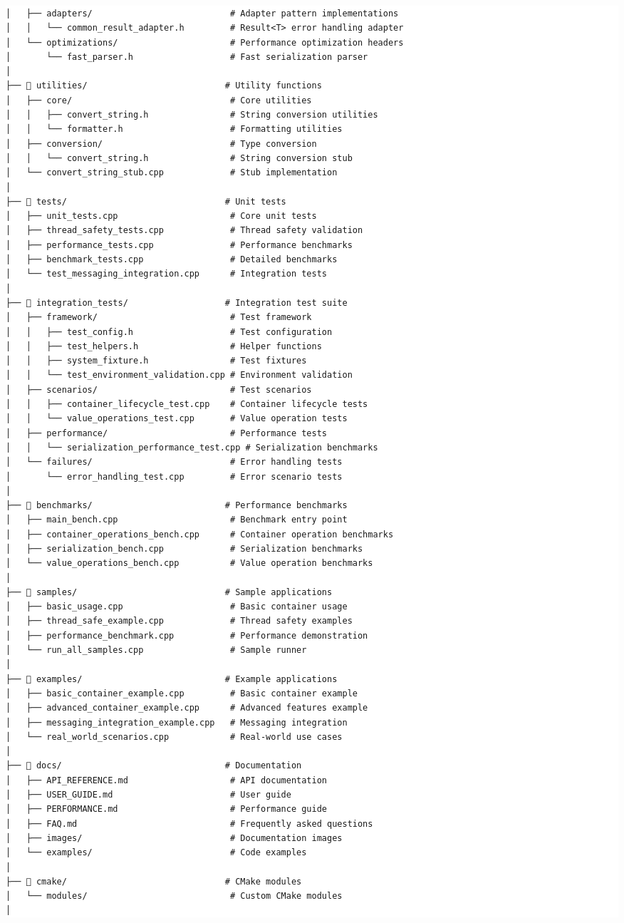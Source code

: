 ```
│   ├── adapters/                           # Adapter pattern implementations
│   │   └── common_result_adapter.h         # Result<T> error handling adapter
│   └── optimizations/                      # Performance optimization headers
│       └── fast_parser.h                   # Fast serialization parser
│
├── 📁 utilities/                           # Utility functions
│   ├── core/                               # Core utilities
│   │   ├── convert_string.h                # String conversion utilities
│   │   └── formatter.h                     # Formatting utilities
│   ├── conversion/                         # Type conversion
│   │   └── convert_string.h                # String conversion stub
│   └── convert_string_stub.cpp             # Stub implementation
│
├── 📁 tests/                               # Unit tests
│   ├── unit_tests.cpp                      # Core unit tests
│   ├── thread_safety_tests.cpp             # Thread safety validation
│   ├── performance_tests.cpp               # Performance benchmarks
│   ├── benchmark_tests.cpp                 # Detailed benchmarks
│   └── test_messaging_integration.cpp      # Integration tests
│
├── 📁 integration_tests/                   # Integration test suite
│   ├── framework/                          # Test framework
│   │   ├── test_config.h                   # Test configuration
│   │   ├── test_helpers.h                  # Helper functions
│   │   ├── system_fixture.h                # Test fixtures
│   │   └── test_environment_validation.cpp # Environment validation
│   ├── scenarios/                          # Test scenarios
│   │   ├── container_lifecycle_test.cpp    # Container lifecycle tests
│   │   └── value_operations_test.cpp       # Value operation tests
│   ├── performance/                        # Performance tests
│   │   └── serialization_performance_test.cpp # Serialization benchmarks
│   └── failures/                           # Error handling tests
│       └── error_handling_test.cpp         # Error scenario tests
│
├── 📁 benchmarks/                          # Performance benchmarks
│   ├── main_bench.cpp                      # Benchmark entry point
│   ├── container_operations_bench.cpp      # Container operation benchmarks
│   ├── serialization_bench.cpp             # Serialization benchmarks
│   └── value_operations_bench.cpp          # Value operation benchmarks
│
├── 📁 samples/                             # Sample applications
│   ├── basic_usage.cpp                     # Basic container usage
│   ├── thread_safe_example.cpp             # Thread safety examples
│   ├── performance_benchmark.cpp           # Performance demonstration
│   └── run_all_samples.cpp                 # Sample runner
│
├── 📁 examples/                            # Example applications
│   ├── basic_container_example.cpp         # Basic container example
│   ├── advanced_container_example.cpp      # Advanced features example
│   ├── messaging_integration_example.cpp   # Messaging integration
│   └── real_world_scenarios.cpp            # Real-world use cases
│
├── 📁 docs/                                # Documentation
│   ├── API_REFERENCE.md                    # API documentation
│   ├── USER_GUIDE.md                       # User guide
│   ├── PERFORMANCE.md                      # Performance guide
│   ├── FAQ.md                              # Frequently asked questions
│   ├── images/                             # Documentation images
│   └── examples/                           # Code examples
│
├── 📁 cmake/                               # CMake modules
│   └── modules/                            # Custom CMake modules
│
```
